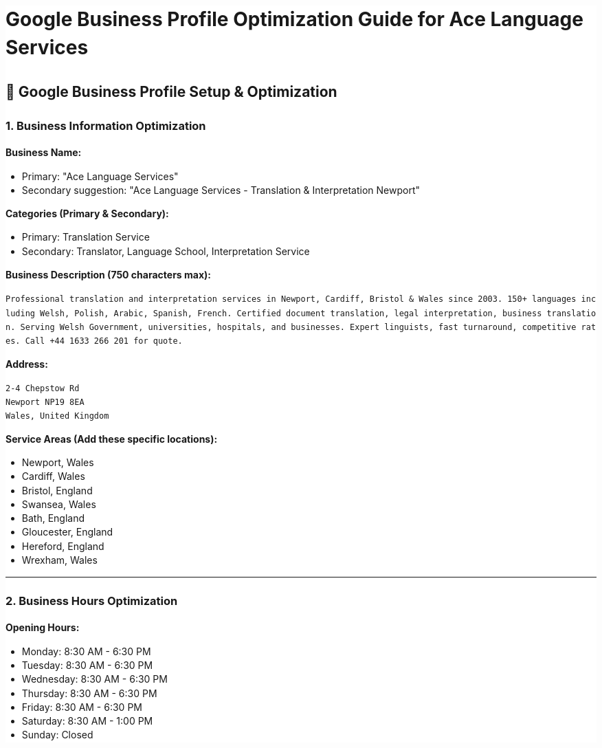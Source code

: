 # Google Business Profile Optimization Guide for Ace Language Services

## 📍 **Google Business Profile Setup & Optimization**

### **1. Business Information Optimization**

**Business Name:**
- Primary: "Ace Language Services"
- Secondary suggestion: "Ace Language Services - Translation & Interpretation Newport"

**Categories (Primary & Secondary):**
- Primary: Translation Service
- Secondary: Translator, Language School, Interpretation Service

**Business Description (750 characters max):**
```
Professional translation and interpretation services in Newport, Cardiff, Bristol & Wales since 2003. 150+ languages including Welsh, Polish, Arabic, Spanish, French. Certified document translation, legal interpretation, business translation. Serving Welsh Government, universities, hospitals, and businesses. Expert linguists, fast turnaround, competitive rates. Call +44 1633 266 201 for quote.
```

**Address:**
```
2-4 Chepstow Rd
Newport NP19 8EA
Wales, United Kingdom
```

**Service Areas (Add these specific locations):**
- Newport, Wales
- Cardiff, Wales  
- Bristol, England
- Swansea, Wales
- Bath, England
- Gloucester, England
- Hereford, England
- Wrexham, Wales

---

### **2. Business Hours Optimization**

**Opening Hours:**
- Monday: 8:30 AM - 6:30 PM
- Tuesday: 8:30 AM - 6:30 PM  
- Wednesday: 8:30 AM - 6:30 PM
- Thursday: 8:30 AM - 6:30 PM
- Friday: 8:30 AM - 6:30 PM
- Saturday: 8:30 AM - 1:00 PM
- Sunday: Closed
